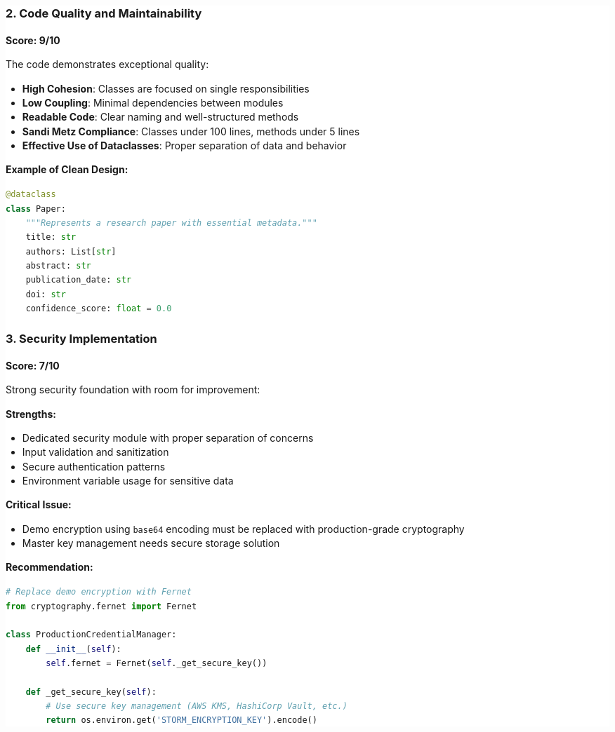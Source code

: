 ### 2. Code Quality and Maintainability

**Score: 9/10**

The code demonstrates exceptional quality:

- **High Cohesion**: Classes are focused on single responsibilities
- **Low Coupling**: Minimal dependencies between modules
- **Readable Code**: Clear naming and well-structured methods
- **Sandi Metz Compliance**: Classes under 100 lines, methods under 5 lines
- **Effective Use of Dataclasses**: Proper separation of data and behavior

**Example of Clean Design:**
```python
@dataclass
class Paper:
    """Represents a research paper with essential metadata."""
    title: str
    authors: List[str]
    abstract: str
    publication_date: str
    doi: str
    confidence_score: float = 0.0
```

### 3. Security Implementation

**Score: 7/10**

Strong security foundation with room for improvement:

**Strengths:**
- Dedicated security module with proper separation of concerns
- Input validation and sanitization
- Secure authentication patterns
- Environment variable usage for sensitive data

**Critical Issue:**
- Demo encryption using `base64` encoding must be replaced with production-grade cryptography
- Master key management needs secure storage solution

**Recommendation:**
```python
# Replace demo encryption with Fernet
from cryptography.fernet import Fernet

class ProductionCredentialManager:
    def __init__(self):
        self.fernet = Fernet(self._get_secure_key())
    
    def _get_secure_key(self):
        # Use secure key management (AWS KMS, HashiCorp Vault, etc.)
        return os.environ.get('STORM_ENCRYPTION_KEY').encode()
```
